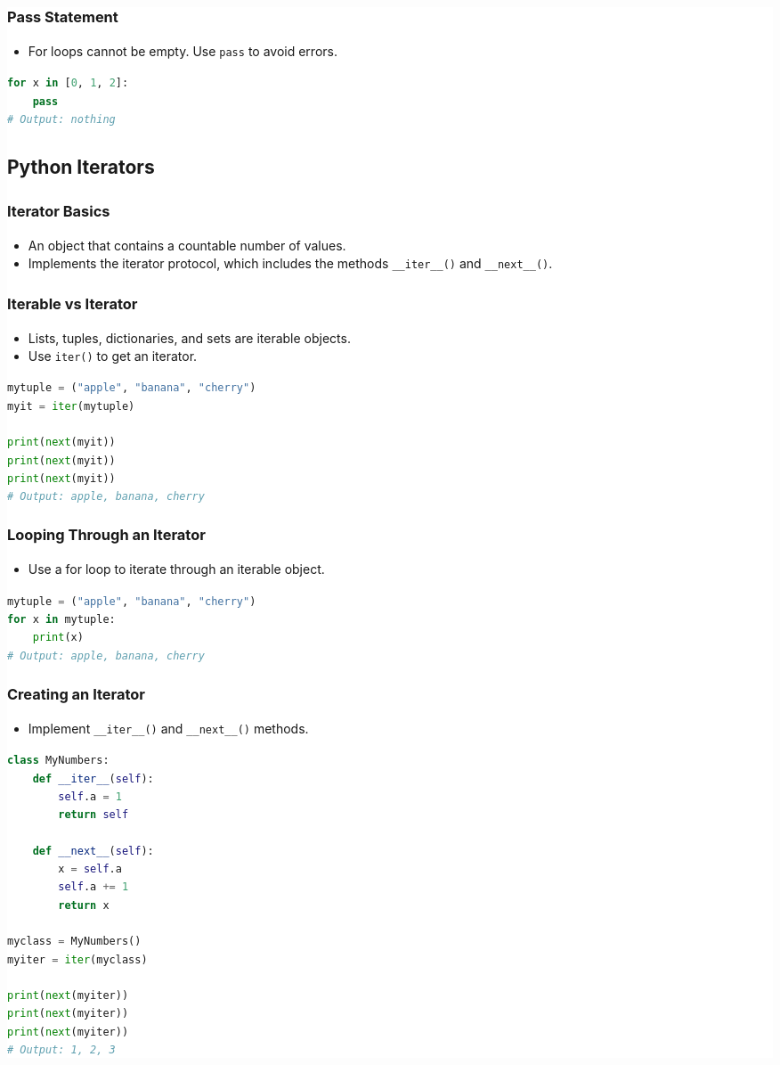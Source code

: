 ### Pass Statement

- For loops cannot be empty. Use `pass` to avoid errors.

```python
for x in [0, 1, 2]:
    pass
# Output: nothing
```

## Python Iterators

### Iterator Basics

- An object that contains a countable number of values.
- Implements the iterator protocol, which includes the methods `__iter__()` and `__next__()`.

### Iterable vs Iterator

- Lists, tuples, dictionaries, and sets are iterable objects.
- Use `iter()` to get an iterator.

```python
mytuple = ("apple", "banana", "cherry")
myit = iter(mytuple)

print(next(myit))
print(next(myit))
print(next(myit))
# Output: apple, banana, cherry
```

### Looping Through an Iterator

- Use a for loop to iterate through an iterable object.

```python
mytuple = ("apple", "banana", "cherry")
for x in mytuple:
    print(x)
# Output: apple, banana, cherry
```

### Creating an Iterator

- Implement `__iter__()` and `__next__()` methods.

```python
class MyNumbers:
    def __iter__(self):
        self.a = 1
        return self

    def __next__(self):
        x = self.a
        self.a += 1
        return x

myclass = MyNumbers()
myiter = iter(myclass)

print(next(myiter))
print(next(myiter))
print(next(myiter))
# Output: 1, 2, 3
```

